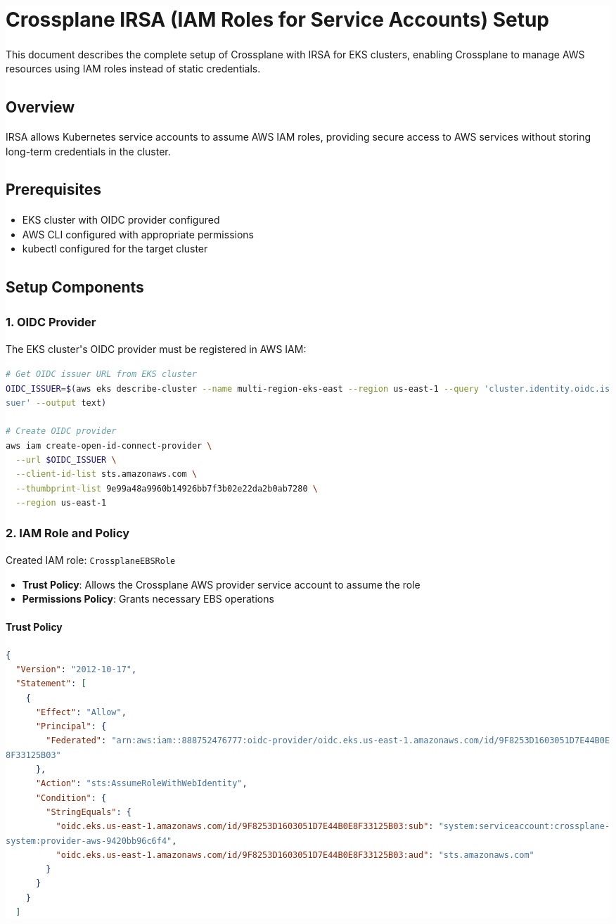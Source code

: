 # Crossplane IRSA (IAM Roles for Service Accounts) Setup

This document describes the complete setup of Crossplane with IRSA for EKS clusters, enabling Crossplane to manage AWS resources using IAM roles instead of static credentials.

## Overview

IRSA allows Kubernetes service accounts to assume AWS IAM roles, providing secure access to AWS services without storing long-term credentials in the cluster.

## Prerequisites

- EKS cluster with OIDC provider configured
- AWS CLI configured with appropriate permissions
- kubectl configured for the target cluster

## Setup Components

### 1. OIDC Provider

The EKS cluster's OIDC provider must be registered in AWS IAM:

```bash
# Get OIDC issuer URL from EKS cluster
OIDC_ISSUER=$(aws eks describe-cluster --name multi-region-eks-east --region us-east-1 --query 'cluster.identity.oidc.issuer' --output text)

# Create OIDC provider
aws iam create-open-id-connect-provider \
  --url $OIDC_ISSUER \
  --client-id-list sts.amazonaws.com \
  --thumbprint-list 9e99a48a9960b14926bb7f3b02e22da2b0ab7280 \
  --region us-east-1
```

### 2. IAM Role and Policy

Created IAM role: `CrossplaneEBSRole`
- **Trust Policy**: Allows the Crossplane AWS provider service account to assume the role
- **Permissions Policy**: Grants necessary EBS operations

#### Trust Policy
```json
{
  "Version": "2012-10-17",
  "Statement": [
    {
      "Effect": "Allow",
      "Principal": {
        "Federated": "arn:aws:iam::888752476777:oidc-provider/oidc.eks.us-east-1.amazonaws.com/id/9F8253D1603051D7E44B0E8F33125B03"
      },
      "Action": "sts:AssumeRoleWithWebIdentity",
      "Condition": {
        "StringEquals": {
          "oidc.eks.us-east-1.amazonaws.com/id/9F8253D1603051D7E44B0E8F33125B03:sub": "system:serviceaccount:crossplane-system:provider-aws-9420bb96c6f4",
          "oidc.eks.us-east-1.amazonaws.com/id/9F8253D1603051D7E44B0E8F33125B03:aud": "sts.amazonaws.com"
        }
      }
    }
  ]
```